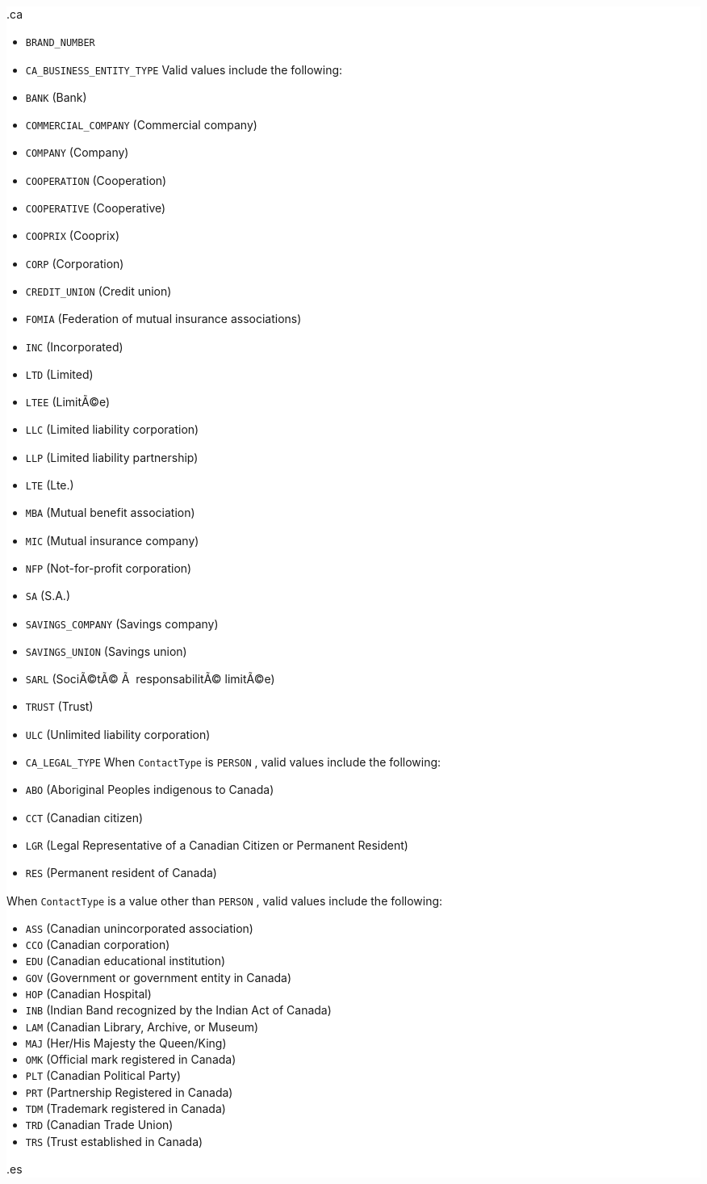 .ca
- `BRAND_NUMBER`
- `CA_BUSINESS_ENTITY_TYPE`   Valid values include the following:

- `BANK` (Bank)
- `COMMERCIAL_COMPANY` (Commercial company)
- `COMPANY` (Company)
- `COOPERATION` (Cooperation)
- `COOPERATIVE` (Cooperative)
- `COOPRIX` (Cooprix)
- `CORP` (Corporation)
- `CREDIT_UNION` (Credit union)
- `FOMIA` (Federation of mutual insurance associations)
- `INC` (Incorporated)
- `LTD` (Limited)
- `LTEE` (LimitÃ©e)
- `LLC` (Limited liability corporation)
- `LLP` (Limited liability partnership)
- `LTE` (Lte.)
- `MBA` (Mutual benefit association)
- `MIC` (Mutual insurance company)
- `NFP` (Not-for-profit corporation)
- `SA` (S.A.)
- `SAVINGS_COMPANY` (Savings company)
- `SAVINGS_UNION` (Savings union)
- `SARL` (SociÃ©tÃ© Ã  responsabilitÃ© limitÃ©e)
- `TRUST` (Trust)
- `ULC` (Unlimited liability corporation)
- `CA_LEGAL_TYPE`   When `ContactType` is `PERSON` , valid values include the following:

- `ABO` (Aboriginal Peoples indigenous to Canada)
- `CCT` (Canadian citizen)
- `LGR` (Legal Representative of a Canadian Citizen or Permanent Resident)
- `RES` (Permanent resident of Canada)

When `ContactType` is a value other than `PERSON` , valid values include the following:

- `ASS` (Canadian unincorporated association)
- `CCO` (Canadian corporation)
- `EDU` (Canadian educational institution)
- `GOV` (Government or government entity in Canada)
- `HOP` (Canadian Hospital)
- `INB` (Indian Band recognized by the Indian Act of Canada)
- `LAM` (Canadian Library, Archive, or Museum)
- `MAJ` (Her/His Majesty the Queen/King)
- `OMK` (Official mark registered in Canada)
- `PLT` (Canadian Political Party)
- `PRT` (Partnership Registered in Canada)
- `TDM` (Trademark registered in Canada)
- `TRD` (Canadian Trade Union)
- `TRS` (Trust established in Canada)

.es
